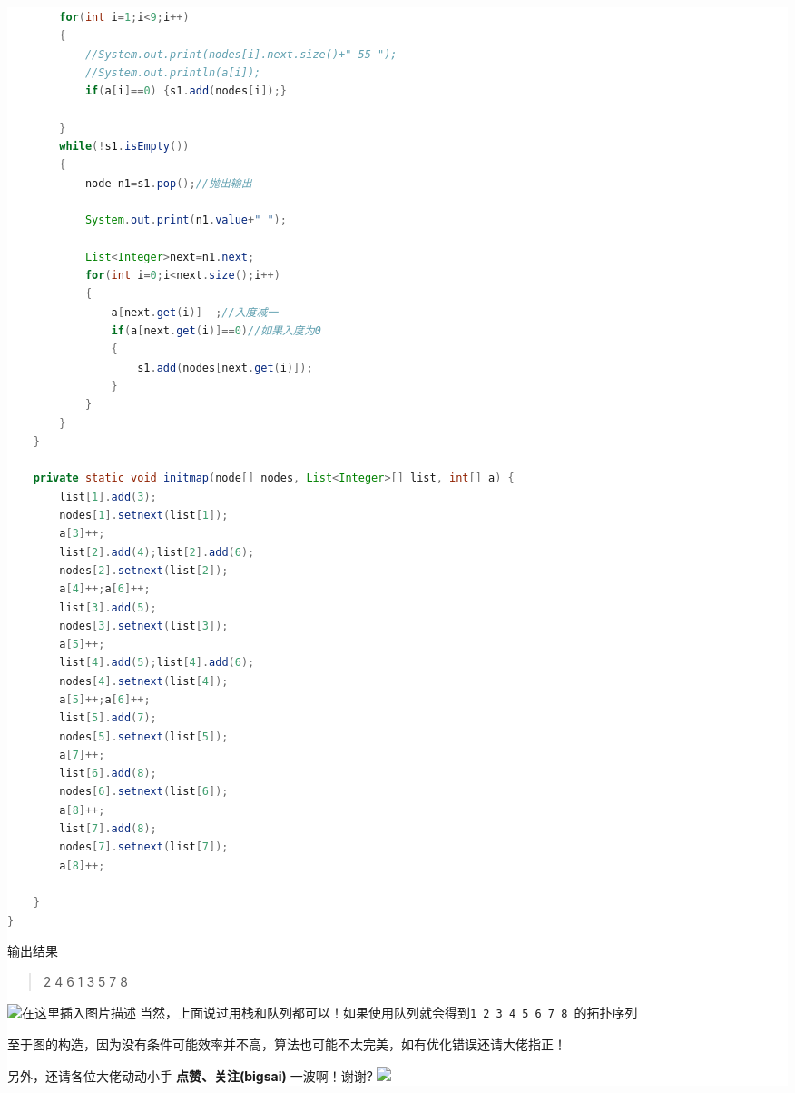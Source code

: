 ```java
		for(int i=1;i<9;i++)
		{
			//System.out.print(nodes[i].next.size()+" 55 ");
			//System.out.println(a[i]);
			if(a[i]==0) {s1.add(nodes[i]);}
			
		}
		while(!s1.isEmpty())
		{
			node n1=s1.pop();//抛出输出
		    
			System.out.print(n1.value+" ");
			
			List<Integer>next=n1.next;
			for(int i=0;i<next.size();i++)
			{
				a[next.get(i)]--;//入度减一
				if(a[next.get(i)]==0)//如果入度为0
				{
					s1.add(nodes[next.get(i)]);
				}
			}
		}
	}

	private static void initmap(node[] nodes, List<Integer>[] list, int[] a) {
		list[1].add(3);
		nodes[1].setnext(list[1]);
		a[3]++;
		list[2].add(4);list[2].add(6);
		nodes[2].setnext(list[2]);
		a[4]++;a[6]++;
		list[3].add(5);
		nodes[3].setnext(list[3]);
		a[5]++;
		list[4].add(5);list[4].add(6);
		nodes[4].setnext(list[4]);
		a[5]++;a[6]++;
		list[5].add(7);
		nodes[5].setnext(list[5]);
		a[7]++;
		list[6].add(8);
		nodes[6].setnext(list[6]);
		a[8]++;
		list[7].add(8);
		nodes[7].setnext(list[7]);
		a[8]++;
		
	}
}

```
输出结果
>2 4 6 1 3 5 7 8 
>
![在这里插入图片描述](https://img-blog.csdnimg.cn/20190907003514922.png?x-oss-process=image/watermark,type_ZmFuZ3poZW5naGVpdGk,shadow_10,text_aHR0cHM6Ly9ibG9nLmNzZG4ubmV0L3FxXzQwNjkzMTcx,size_16,color_FFFFFF,t_70)
当然，上面说过用栈和队列都可以！如果使用队列就会得到`1 2 3 4 5 6 7 8 `的拓扑序列

至于图的构造，因为没有条件可能效率并不高，算法也可能不太完美，如有优化错误还请大佬指正！

另外，还请各位大佬动动小手 **点赞、关注(bigsai)** 一波啊！谢谢?
<img src = "http://biggsai.com/bigsai.png" width="60%">
